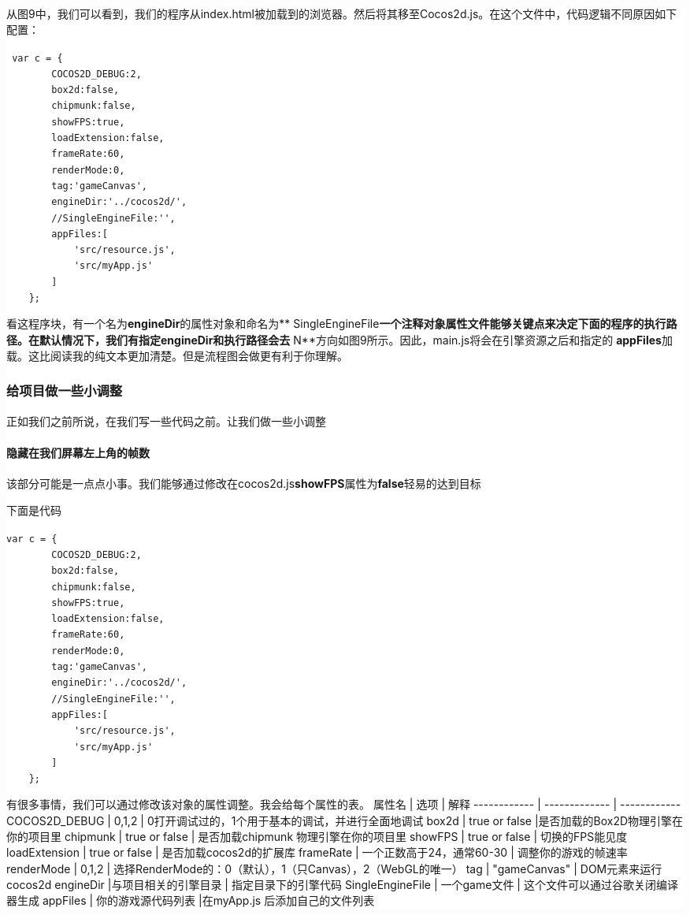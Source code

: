 从图9中，我们可以看到，我们的程序从index.html被加载到的浏览器。然后将其移至Cocos2d.js。在这个文件中，代码逻辑不同原因如下配置：

```
 var c = {
        COCOS2D_DEBUG:2, 
        box2d:false,
        chipmunk:false,
        showFPS:true,
        loadExtension:false,
        frameRate:60,
        renderMode:0,       
        tag:'gameCanvas',
        engineDir:'../cocos2d/',
        //SingleEngineFile:'',
        appFiles:[
            'src/resource.js',
            'src/myApp.js'
        ]
    };
```
 
看这程序块，有一个名为**engineDir**的属性对象和命名为** SingleEngineFile**一个注释对象属性文件能够关键点来决定下面的程序的执行路径。在默认情况下，我们有指定engineDir和执行路径会去** N**方向如图9所示。因此，main.js将会在引擎资源之后和指定的 **appFiles**加载。这比阅读我的纯文本更加清楚。但是流程图会做更有利于你理解。

### 给项目做一些小调整

正如我们之前所说，在我们写一些代码之前。让我们做一些小调整

#### 隐藏在我们屏幕左上角的帧数
 
该部分可能是一点点小事。我们能够通过修改在cocos2d.js**showFPS**属性为**false**轻易的达到目标

下面是代码
```
var c = {
        COCOS2D_DEBUG:2,
        box2d:false,
        chipmunk:false,
        showFPS:true,
        loadExtension:false,
        frameRate:60,
        renderMode:0,       
        tag:'gameCanvas', 
        engineDir:'../cocos2d/',
        //SingleEngineFile:'',
        appFiles:[
            'src/resource.js',
            'src/myApp.js'
        ]
    };
```


有很多事情，我们可以通过修改该对象的属性调整。我会给每个属性的表。
属性名         | 选项           | 解释
------------  | -------------  | ------------
COCOS2D_DEBUG |   0,1,2        | 0打开调试过的，1个用于基本的调试，并进行全面地调试
box2d         | true or false  |是否加载的Box2D物理引擎在你的项目里
chipmunk      | true or false  | 是否加载chipmunk 物理引擎在你的项目里 
showFPS       | true or false  | 切换的FPS能见度
loadExtension | true or false  | 是否加载cocos2d的扩展库
frameRate     | 一个正数高于24，通常60-30 | 调整你的游戏的帧速率
renderMode    | 0,1,2 |   选择RenderMode的：0（默认），1（只Canvas），2（WebGL的唯一） 
tag           | "gameCanvas"   | DOM元素来运行cocos2d 
engineDir     |与项目相关的引擎目录 | 指定目录下的引擎代码
SingleEngineFile | 一个game文件  | 这个文件可以通过谷歌关闭编译器生成
appFiles      | 你的游戏源代码列表 |在myApp.js 后添加自己的文件列表
 